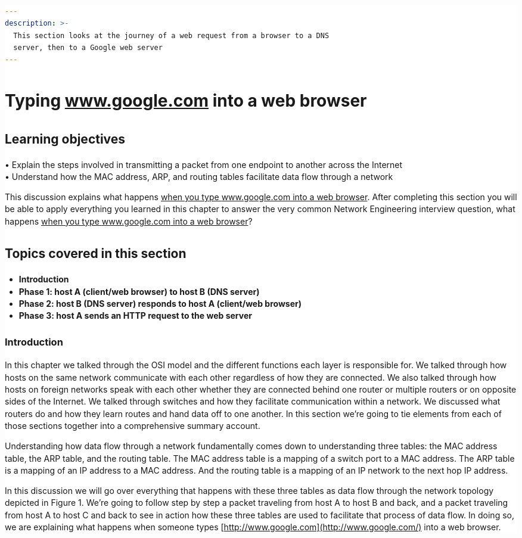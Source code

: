 ```yaml
---
description: >-
  This section looks at the journey of a web request from a browser to a DNS
  server, then to a Google web server
---
```


# Typing www.google.com into a web browser

## Learning objectives

• Explain the steps involved in transmitting a packet from one endpoint to another across the Internet\
• Understand how the MAC address, ARP, and routing tables facilitate data flow through a network

This discussion explains what happens [when you type www.google.com into a web browser](https://lashmar.media/what-is-a-web-dns/). After completing this section you will be able to apply everything you learned in this chapter to answer the very common Network Engineering interview question, what happens [when you type www.google.com into a web browser](https://www.reddit.com/r/ccna/comments/pnh4yf/video_how_a_packet_moves_through_the_internet/)?

## Topics covered in this section

* **Introduction**
* **Phase 1: host A (client/web browser) to host B (DNS server)**
* **Phase 2: host B (DNS server) responds to host A (client/web browser)**
* **Phase 3: host A sends an HTTP request to the web server**

### Introduction

In this chapter we talked through the OSI model and the different functions each layer is responsible for. We talked through how hosts on the same network communicate with each other regardless of how they are connected. We also talked through how hosts on foreign networks speak with each other whether they are connected behind one router or multiple routers or on opposite sides of the Internet. We talked through switches and how they facilitate communication within a network. We discussed what routers do and how they learn routes and hand data off to one another. In this section we’re going to tie elements from each of those sections together into a comprehensive summary account.

Understanding how data flow through a network fundamentally comes down to understanding three tables: the MAC address table, the ARP table, and the routing table. The MAC address table is a mapping of a switch port to a MAC address. The ARP table is a mapping of an IP address to a MAC address. And the routing table is a mapping of an IP network to the next hop IP address.

In this discussion we will go over everything that happens with these three tables as data flow through the network topology depicted in Figure 1. We’re going to follow step by step a packet traveling from host A to host B and back, and a packet traveling from host A to host C and back to see in action how these three tables are used to facilitate that process of data flow. In doing so, we are explaining what happens when someone types [http://www.google.com](http://www.google.com/) into a web browser.

